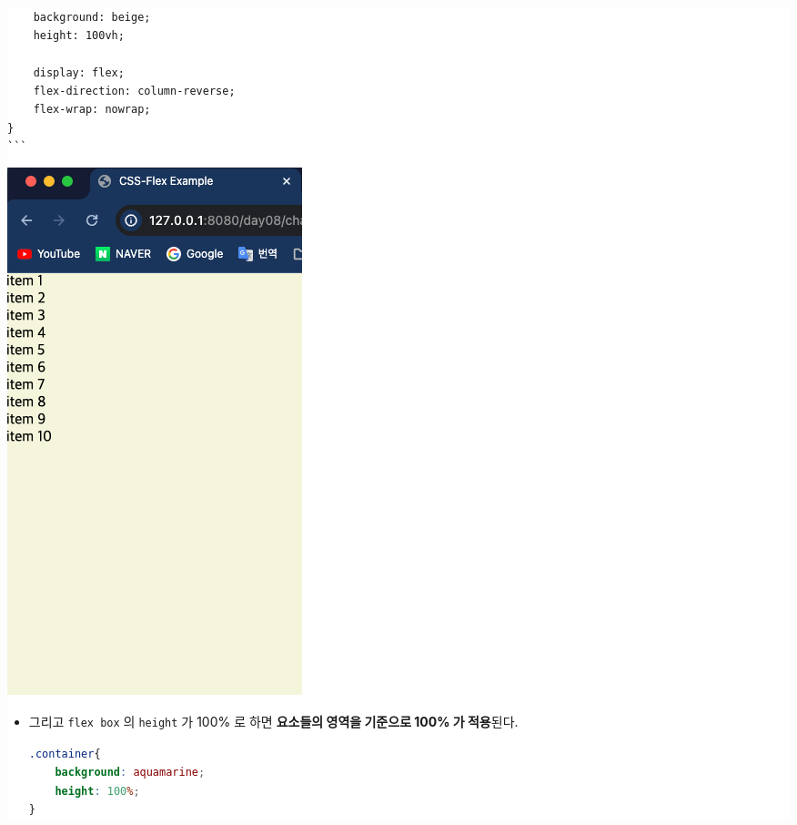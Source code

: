         background: beige;
        height: 100vh;
    
        display: flex;
        flex-direction: column-reverse;
        flex-wrap: nowrap;
    }
    ```
  ![img_2.png](../images/day08/img03.png)
- 그리고 `flex box` 의 `height` 가 100% 로 하면 **요소들의 영역을 기준으로 100% 가 적용**된다.
    ```css
    .container{
        background: aquamarine;
        height: 100%;
    }
    ```